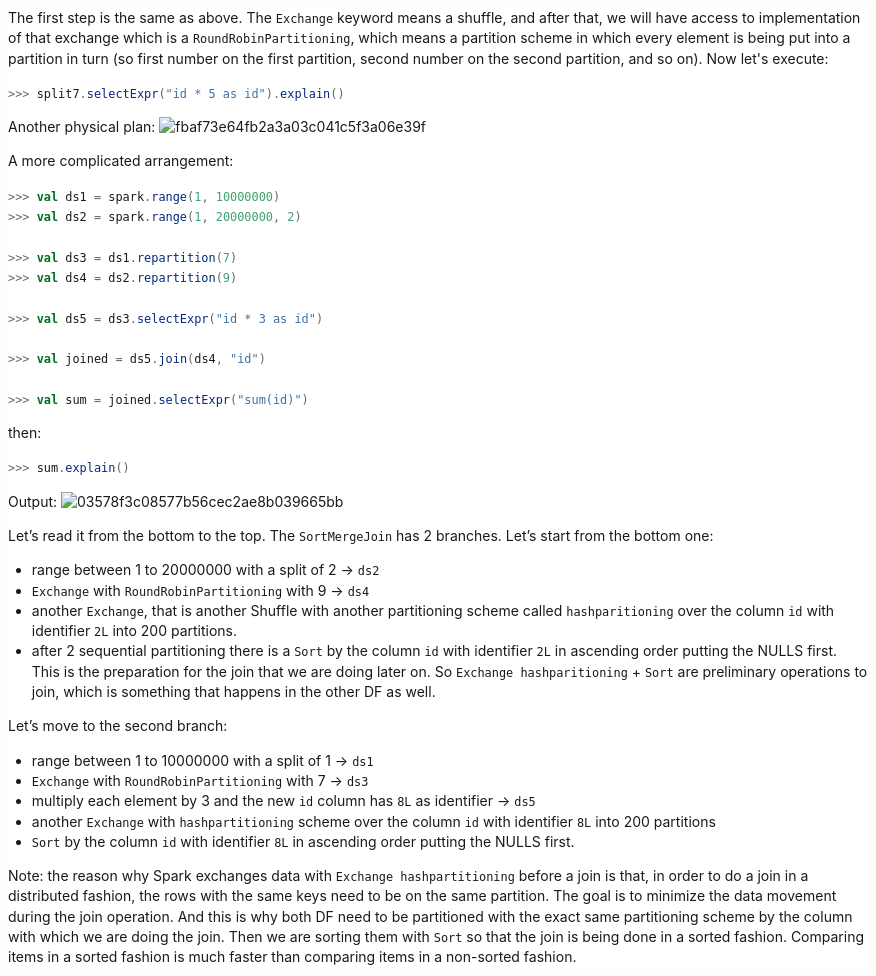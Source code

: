 The first step is the same as above. The `Exchange` keyword means a shuffle, and after that, we will have access to implementation of that exchange which is a `RoundRobinPartitioning`, which means a partition scheme in which every element is being put into a partition in turn (so first number on the first partition, second number on the second partition, and so on). Now let's execute:
```scala
>>> split7.selectExpr("id * 5 as id").explain()
```

Another physical plan:
![fbaf73e64fb2a3a03c041c5f3a06e39f](Apache%20Spark/attachments/fbaf73e64fb2a3a03c041c5f3a06e39f.png)

A more complicated arrangement:
```scala
>>> val ds1 = spark.range(1, 10000000)
>>> val ds2 = spark.range(1, 20000000, 2)

>>> val ds3 = ds1.repartition(7)
>>> val ds4 = ds2.repartition(9)

>>> val ds5 = ds3.selectExpr("id * 3 as id")

>>> val joined = ds5.join(ds4, "id")

>>> val sum = joined.selectExpr("sum(id)")
```
then:
```scala
>>> sum.explain()
```
Output:
![03578f3c08577b56cec2ae8b039665bb](Apache%20Spark/attachments/03578f3c08577b56cec2ae8b039665bb.png)

Let’s read it from the bottom to the top. The `SortMergeJoin` has 2 branches. Let’s start from the bottom one:
- range between 1 to 20000000 with a split of 2 → `ds2`
- `Exchange` with `RoundRobinPartitioning` with 9 → `ds4`
- another `Exchange`, that is another Shuffle with another partitioning scheme called `hashparitioning` over the column `id` with identifier `2L` into 200 partitions.
- after 2 sequential partitioning there is a `Sort` by the column `id` with identifier `2L` in ascending order putting the NULLS first. This is the preparation for the join that we are doing later on. So `Exchange hashparitioning` + `Sort` are preliminary operations to join, which is something that happens in the other DF as well.

Let’s move to the second branch:
- range between 1 to 10000000 with a split of 1 → `ds1`
- `Exchange` with `RoundRobinPartitioning` with 7 → `ds3`
- multiply each element by 3 and the new `id` column has `8L` as identifier → `ds5`
- another `Exchange` with `hashpartitioning` scheme over the column `id` with identifier `8L` into 200 partitions
- `Sort` by the column `id` with identifier `8L` in ascending order putting the NULLS first.

Note: the reason why Spark exchanges data with `Exchange hashpartitioning` before a join is that, in order to do a join in a distributed fashion, the rows with the same keys need to be on the same partition. The goal is to minimize the data movement during the join operation. And this is why both DF need to be partitioned with the exact same partitioning scheme by the column with which we are doing the join. Then we are sorting them with `Sort` so that the join is being done in a sorted fashion. Comparing items in a sorted fashion is much faster than comparing items in a non-sorted fashion.
